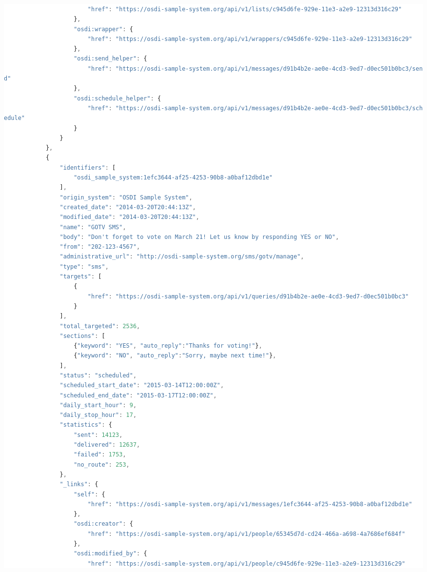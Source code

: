 ```javascript
                        "href": "https://osdi-sample-system.org/api/v1/lists/c945d6fe-929e-11e3-a2e9-12313d316c29"
                    },
                    "osdi:wrapper": {
                        "href": "https://osdi-sample-system.org/api/v1/wrappers/c945d6fe-929e-11e3-a2e9-12313d316c29"
                    },
                    "osdi:send_helper": {
                        "href": "https://osdi-sample-system.org/api/v1/messages/d91b4b2e-ae0e-4cd3-9ed7-d0ec501b0bc3/send"
                    },
                    "osdi:schedule_helper": {
                        "href": "https://osdi-sample-system.org/api/v1/messages/d91b4b2e-ae0e-4cd3-9ed7-d0ec501b0bc3/schedule"
                    }
                }
            },
            {
                "identifiers": [
                    "osdi_sample_system:1efc3644-af25-4253-90b8-a0baf12dbd1e"
                ],
                "origin_system": "OSDI Sample System",
                "created_date": "2014-03-20T20:44:13Z",
                "modified_date": "2014-03-20T20:44:13Z",
                "name": "GOTV SMS",
                "body": "Don't forget to vote on March 21! Let us know by responding YES or NO",
                "from": "202-123-4567",
                "administrative_url": "http://osdi-sample-system.org/sms/gotv/manage",
                "type": "sms",
                "targets": [
	                {
		                "href": "https://osdi-sample-system.org/api/v1/queries/d91b4b2e-ae0e-4cd3-9ed7-d0ec501b0bc3"
		            }
	            ], 
                "total_targeted": 2536,
                "sections": [
                    {"keyword": "YES", "auto_reply":"Thanks for voting!"},
                    {"keyword": "NO", "auto_reply":"Sorry, maybe next time!"},
                ],
                "status": "scheduled",
                "scheduled_start_date": "2015-03-14T12:00:00Z",
                "scheduled_end_date": "2015-03-17T12:00:00Z",
                "daily_start_hour": 9,
                "daily_stop_hour": 17,
                "statistics": {
                    "sent": 14123,
                    "delivered": 12637,
                    "failed": 1753,
                    "no_route": 253,
                },
                "_links": {
                    "self": {
                        "href": "https://osdi-sample-system.org/api/v1/messages/1efc3644-af25-4253-90b8-a0baf12dbd1e"
                    },
                    "osdi:creator": {
                        "href": "https://osdi-sample-system.org/api/v1/people/65345d7d-cd24-466a-a698-4a7686ef684f"
                    },
                    "osdi:modified_by": {
                        "href": "https://osdi-sample-system.org/api/v1/people/c945d6fe-929e-11e3-a2e9-12313d316c29"
```